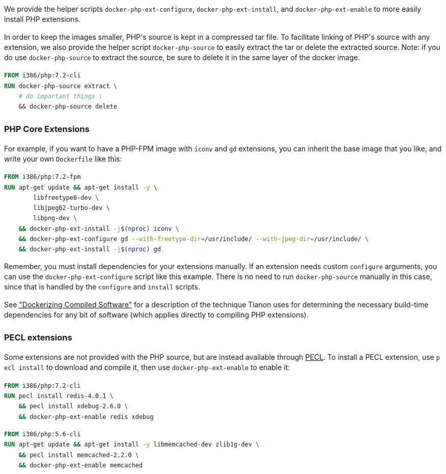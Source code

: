We provide the helper scripts `docker-php-ext-configure`, `docker-php-ext-install`, and `docker-php-ext-enable` to more easily install PHP extensions.

In order to keep the images smaller, PHP's source is kept in a compressed tar file. To facilitate linking of PHP's source with any extension, we also provide the helper script `docker-php-source` to easily extract the tar or delete the extracted source. Note: if you do use `docker-php-source` to extract the source, be sure to delete it in the same layer of the docker image.

```Dockerfile
FROM i386/php:7.2-cli
RUN docker-php-source extract \
	# do important things \
	&& docker-php-source delete
```

### PHP Core Extensions

For example, if you want to have a PHP-FPM image with `iconv` and `gd` extensions, you can inherit the base image that you like, and write your own `Dockerfile` like this:

```dockerfile
FROM i386/php:7.2-fpm
RUN apt-get update && apt-get install -y \
		libfreetype6-dev \
		libjpeg62-turbo-dev \
		libpng-dev \
	&& docker-php-ext-install -j$(nproc) iconv \
	&& docker-php-ext-configure gd --with-freetype-dir=/usr/include/ --with-jpeg-dir=/usr/include/ \
	&& docker-php-ext-install -j$(nproc) gd
```

Remember, you must install dependencies for your extensions manually. If an extension needs custom `configure` arguments, you can use the `docker-php-ext-configure` script like this example. There is no need to run `docker-php-source` manually in this case, since that is handled by the `configure` and `install` scripts.

See ["Dockerizing Compiled Software"](https://tianon.xyz/post/2017/12/26/dockerize-compiled-software.html) for a description of the technique Tianon uses for determining the necessary build-time dependencies for any bit of software (which applies directly to compiling PHP extensions).

### PECL extensions

Some extensions are not provided with the PHP source, but are instead available through [PECL](https://pecl.php.net/). To install a PECL extension, use `pecl install` to download and compile it, then use `docker-php-ext-enable` to enable it:

```dockerfile
FROM i386/php:7.2-cli
RUN pecl install redis-4.0.1 \
	&& pecl install xdebug-2.6.0 \
	&& docker-php-ext-enable redis xdebug
```

```dockerfile
FROM i386/php:5.6-cli
RUN apt-get update && apt-get install -y libmemcached-dev zlib1g-dev \
	&& pecl install memcached-2.2.0 \
	&& docker-php-ext-enable memcached
```
